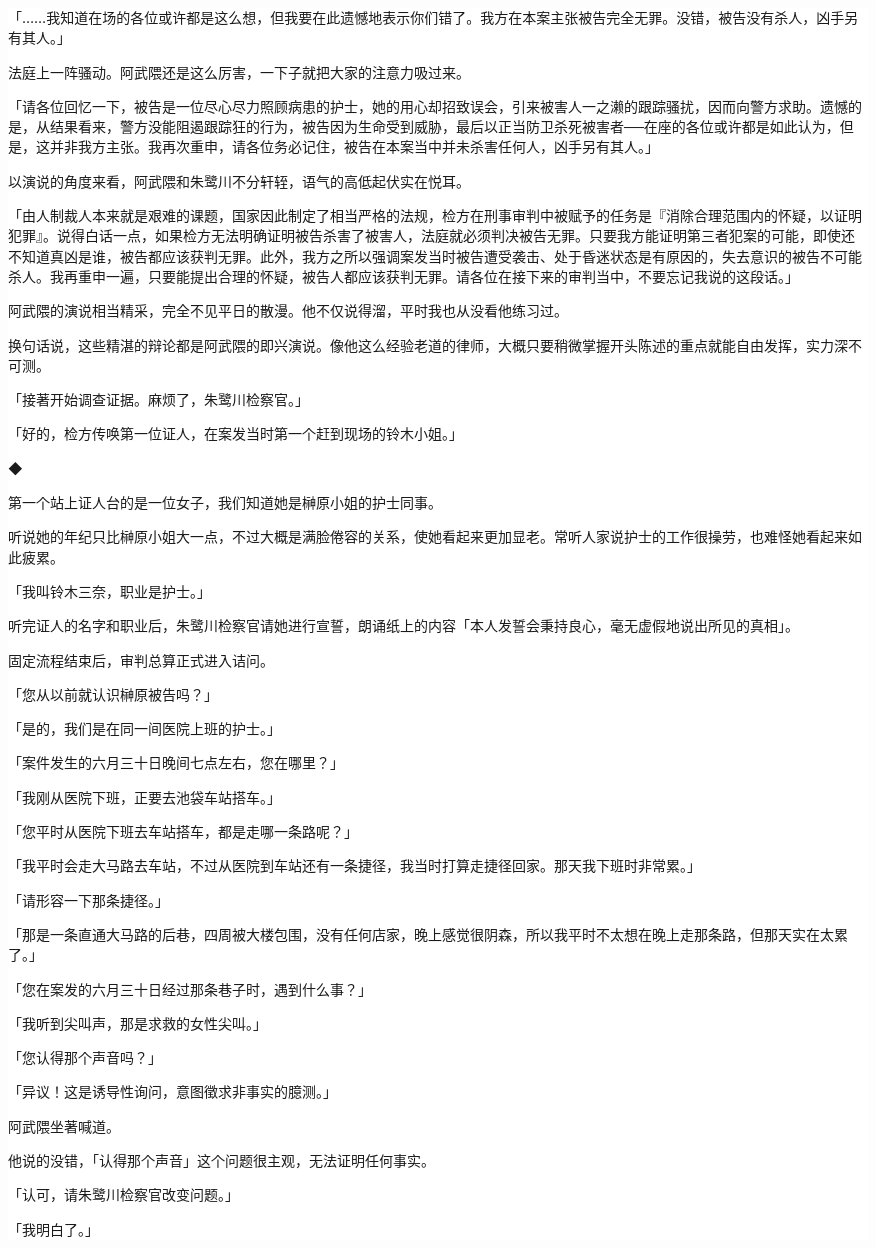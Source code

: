 「……我知道在场的各位或许都是这么想，但我要在此遗憾地表示你们错了。我方在本案主张被告完全无罪。没错，被告没有杀人，凶手另有其人。」

法庭上一阵骚动。阿武隈还是这么厉害，一下子就把大家的注意力吸过来。

「请各位回忆一下，被告是一位尽心尽力照顾病患的护士，她的用心却招致误会，引来被害人一之濑的跟踪骚扰，因而向警方求助。遗憾的是，从结果看来，警方没能阻遏跟踪狂的行为，被告因为生命受到威胁，最后以正当防卫杀死被害者──在座的各位或许都是如此认为，但是，这并非我方主张。我再次重申，请各位务必记住，被告在本案当中并未杀害任何人，凶手另有其人。」

以演说的角度来看，阿武隈和朱鹭川不分轩轾，语气的高低起伏实在悦耳。

「由人制裁人本来就是艰难的课题，国家因此制定了相当严格的法规，检方在刑事审判中被赋予的任务是『消除合理范围内的怀疑，以证明犯罪』。说得白话一点，如果检方无法明确证明被告杀害了被害人，法庭就必须判决被告无罪。只要我方能证明第三者犯案的可能，即使还不知道真凶是谁，被告都应该获判无罪。此外，我方之所以强调案发当时被告遭受袭击、处于昏迷状态是有原因的，失去意识的被告不可能杀人。我再重申一遍，只要能提出合理的怀疑，被告人都应该获判无罪。请各位在接下来的审判当中，不要忘记我说的这段话。」

阿武隈的演说相当精采，完全不见平日的散漫。他不仅说得溜，平时我也从没看他练习过。

换句话说，这些精湛的辩论都是阿武隈的即兴演说。像他这么经验老道的律师，大概只要稍微掌握开头陈述的重点就能自由发挥，实力深不可测。

「接著开始调查证据。麻烦了，朱鹭川检察官。」

「好的，检方传唤第一位证人，在案发当时第一个赶到现场的铃木小姐。」

◆

第一个站上证人台的是一位女子，我们知道她是榊原小姐的护士同事。

听说她的年纪只比榊原小姐大一点，不过大概是满脸倦容的关系，使她看起来更加显老。常听人家说护士的工作很操劳，也难怪她看起来如此疲累。

「我叫铃木三奈，职业是护士。」

听完证人的名字和职业后，朱鹭川检察官请她进行宣誓，朗诵纸上的内容「本人发誓会秉持良心，毫无虚假地说出所见的真相」。

固定流程结束后，审判总算正式进入诘问。

「您从以前就认识榊原被告吗？」

「是的，我们是在同一间医院上班的护士。」

「案件发生的六月三十日晚间七点左右，您在哪里？」

「我刚从医院下班，正要去池袋车站搭车。」

「您平时从医院下班去车站搭车，都是走哪一条路呢？」

「我平时会走大马路去车站，不过从医院到车站还有一条捷径，我当时打算走捷径回家。那天我下班时非常累。」

「请形容一下那条捷径。」

「那是一条直通大马路的后巷，四周被大楼包围，没有任何店家，晚上感觉很阴森，所以我平时不太想在晚上走那条路，但那天实在太累了。」

「您在案发的六月三十日经过那条巷子时，遇到什么事？」

「我听到尖叫声，那是求救的女性尖叫。」

「您认得那个声音吗？」

「异议！这是诱导性询问，意图徵求非事实的臆测。」

阿武隈坐著喊道。

他说的没错，「认得那个声音」这个问题很主观，无法证明任何事实。

「认可，请朱鹭川检察官改变问题。」

「我明白了。」
